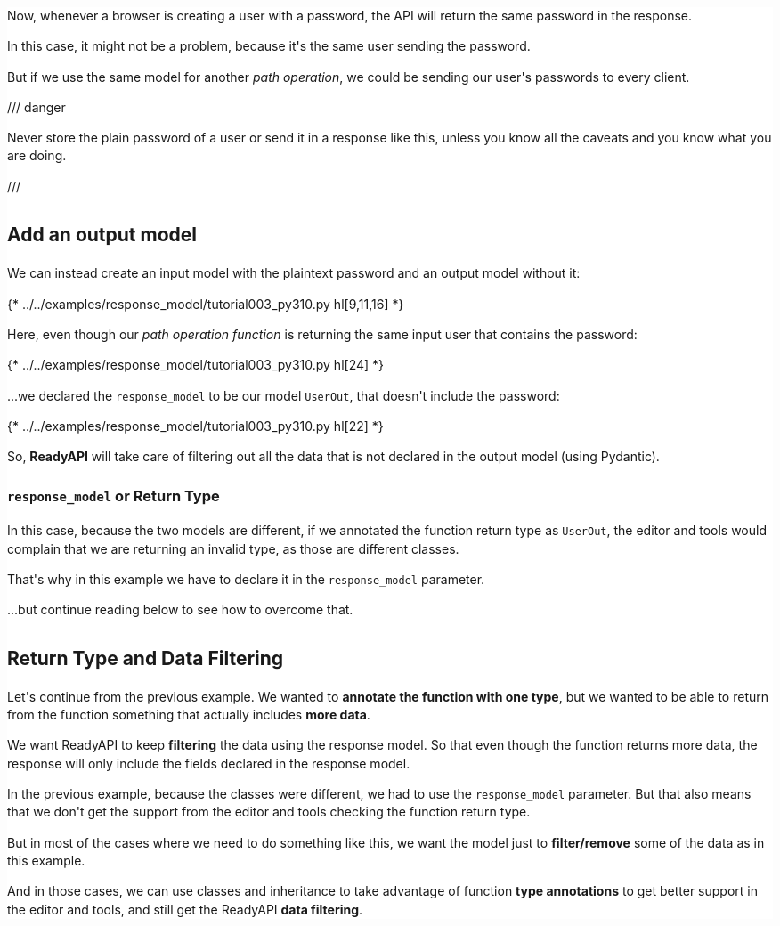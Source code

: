 Now, whenever a browser is creating a user with a password, the API will return the same password in the response.

In this case, it might not be a problem, because it's the same user sending the password.

But if we use the same model for another *path operation*, we could be sending our user's passwords to every client.

/// danger

Never store the plain password of a user or send it in a response like this, unless you know all the caveats and you know what you are doing.

///

## Add an output model

We can instead create an input model with the plaintext password and an output model without it:

{* ../../examples/response_model/tutorial003_py310.py hl[9,11,16] *}

Here, even though our *path operation function* is returning the same input user that contains the password:

{* ../../examples/response_model/tutorial003_py310.py hl[24] *}

...we declared the `response_model` to be our model `UserOut`, that doesn't include the password:

{* ../../examples/response_model/tutorial003_py310.py hl[22] *}

So, **ReadyAPI** will take care of filtering out all the data that is not declared in the output model (using Pydantic).

### `response_model` or Return Type

In this case, because the two models are different, if we annotated the function return type as `UserOut`, the editor and tools would complain that we are returning an invalid type, as those are different classes.

That's why in this example we have to declare it in the `response_model` parameter.

...but continue reading below to see how to overcome that.

## Return Type and Data Filtering

Let's continue from the previous example. We wanted to **annotate the function with one type**, but we wanted to be able to return from the function something that actually includes **more data**.

We want ReadyAPI to keep **filtering** the data using the response model. So that even though the function returns more data, the response will only include the fields declared in the response model.

In the previous example, because the classes were different, we had to use the `response_model` parameter. But that also means that we don't get the support from the editor and tools checking the function return type.

But in most of the cases where we need to do something like this, we want the model just to **filter/remove** some of the data as in this example.

And in those cases, we can use classes and inheritance to take advantage of function **type annotations** to get better support in the editor and tools, and still get the ReadyAPI **data filtering**.
